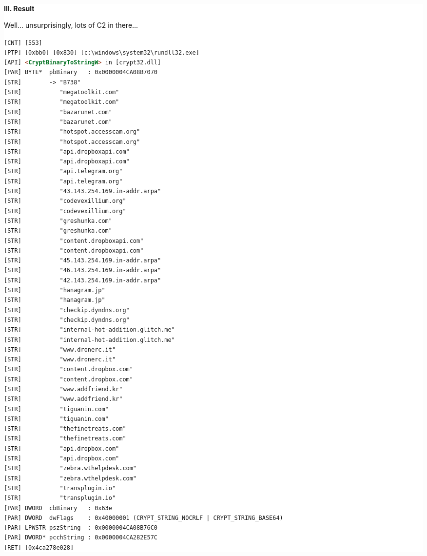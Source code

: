 **III. Result**  

Well... unsurprisingly, lots of C2 in there...

```html
[CNT] [553]
[PTP] [0xbb0] [0x830] [c:\windows\system32\rundll32.exe]
[API] <CryptBinaryToStringW> in [crypt32.dll] 
[PAR] BYTE*  pbBinary   : 0x0000004CA08B7070
[STR]        -> "B738"
[STR]           "megatoolkit.com"
[STR]           "megatoolkit.com"
[STR]           "bazarunet.com"
[STR]           "bazarunet.com"
[STR]           "hotspot.accesscam.org"
[STR]           "hotspot.accesscam.org"
[STR]           "api.dropboxapi.com"
[STR]           "api.dropboxapi.com"
[STR]           "api.telegram.org"
[STR]           "api.telegram.org"
[STR]           "43.143.254.169.in-addr.arpa"
[STR]           "codevexillium.org"
[STR]           "codevexillium.org"
[STR]           "greshunka.com"
[STR]           "greshunka.com"
[STR]           "content.dropboxapi.com"
[STR]           "content.dropboxapi.com"
[STR]           "45.143.254.169.in-addr.arpa"
[STR]           "46.143.254.169.in-addr.arpa"
[STR]           "42.143.254.169.in-addr.arpa"
[STR]           "hanagram.jp"
[STR]           "hanagram.jp"
[STR]           "checkip.dyndns.org"
[STR]           "checkip.dyndns.org"
[STR]           "internal-hot-addition.glitch.me"
[STR]           "internal-hot-addition.glitch.me"
[STR]           "www.dronerc.it"
[STR]           "www.dronerc.it"
[STR]           "content.dropbox.com"
[STR]           "content.dropbox.com"
[STR]           "www.addfriend.kr"
[STR]           "www.addfriend.kr"
[STR]           "tiguanin.com"
[STR]           "tiguanin.com"
[STR]           "thefinetreats.com"
[STR]           "thefinetreats.com"
[STR]           "api.dropbox.com"
[STR]           "api.dropbox.com"
[STR]           "zebra.wthelpdesk.com"
[STR]           "zebra.wthelpdesk.com"
[STR]           "transplugin.io"
[STR]           "transplugin.io"
[PAR] DWORD  cbBinary   : 0x63e
[PAR] DWORD  dwFlags    : 0x40000001 (CRYPT_STRING_NOCRLF | CRYPT_STRING_BASE64)
[PAR] LPWSTR pszString  : 0x0000004CA08B76C0
[PAR] DWORD* pcchString : 0x0000004CA282E57C
[RET] [0x4ca278e028]
```

